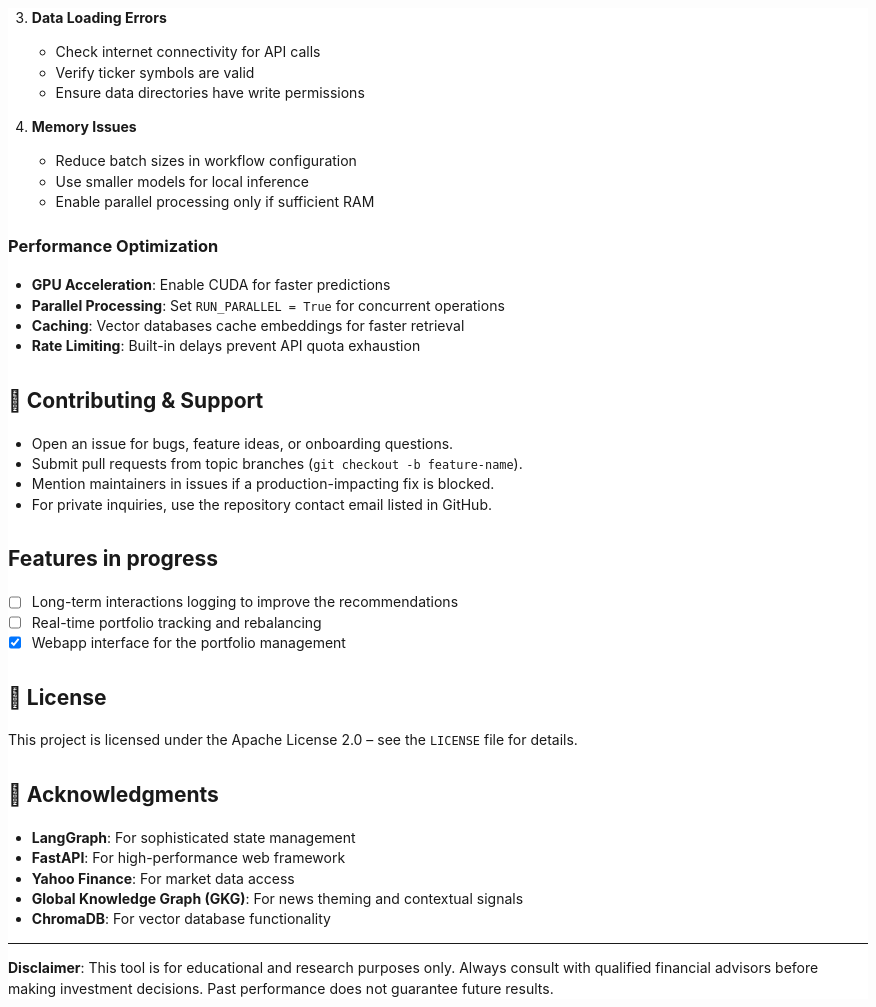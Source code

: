 3. **Data Loading Errors**
   - Check internet connectivity for API calls
   - Verify ticker symbols are valid
   - Ensure data directories have write permissions

4. **Memory Issues**
   - Reduce batch sizes in workflow configuration
   - Use smaller models for local inference
   - Enable parallel processing only if sufficient RAM

### Performance Optimization

- **GPU Acceleration**: Enable CUDA for faster predictions
- **Parallel Processing**: Set `RUN_PARALLEL = True` for concurrent operations
- **Caching**: Vector databases cache embeddings for faster retrieval
- **Rate Limiting**: Built-in delays prevent API quota exhaustion

## 🤝 Contributing & Support

- Open an issue for bugs, feature ideas, or onboarding questions.
- Submit pull requests from topic branches (`git checkout -b feature-name`).
- Mention maintainers in issues if a production-impacting fix is blocked.
- For private inquiries, use the repository contact email listed in GitHub.

## Features in progress
- [ ] Long-term interactions logging to improve the recommendations
- [ ] Real-time portfolio tracking and rebalancing
- [x] Webapp interface for the portfolio management

## 📄 License

This project is licensed under the Apache License 2.0 – see the `LICENSE` file for details.

## 🙏 Acknowledgments

- **LangGraph**: For sophisticated state management
- **FastAPI**: For high-performance web framework
- **Yahoo Finance**: For market data access
- **Global Knowledge Graph (GKG)**: For news theming and contextual signals
- **ChromaDB**: For vector database functionality

---

**Disclaimer**: This tool is for educational and research purposes only. Always consult with qualified financial advisors before making investment decisions. Past performance does not guarantee future results.
